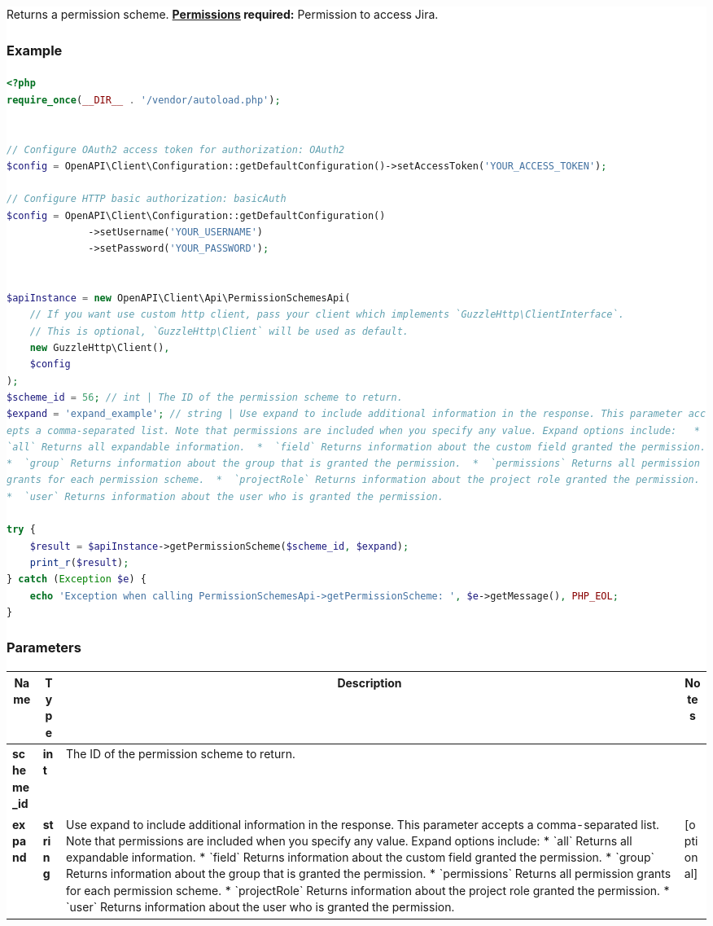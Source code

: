 Returns a permission scheme.  **[Permissions](#permissions) required:** Permission to access Jira.

### Example

```php
<?php
require_once(__DIR__ . '/vendor/autoload.php');


// Configure OAuth2 access token for authorization: OAuth2
$config = OpenAPI\Client\Configuration::getDefaultConfiguration()->setAccessToken('YOUR_ACCESS_TOKEN');

// Configure HTTP basic authorization: basicAuth
$config = OpenAPI\Client\Configuration::getDefaultConfiguration()
              ->setUsername('YOUR_USERNAME')
              ->setPassword('YOUR_PASSWORD');


$apiInstance = new OpenAPI\Client\Api\PermissionSchemesApi(
    // If you want use custom http client, pass your client which implements `GuzzleHttp\ClientInterface`.
    // This is optional, `GuzzleHttp\Client` will be used as default.
    new GuzzleHttp\Client(),
    $config
);
$scheme_id = 56; // int | The ID of the permission scheme to return.
$expand = 'expand_example'; // string | Use expand to include additional information in the response. This parameter accepts a comma-separated list. Note that permissions are included when you specify any value. Expand options include:   *  `all` Returns all expandable information.  *  `field` Returns information about the custom field granted the permission.  *  `group` Returns information about the group that is granted the permission.  *  `permissions` Returns all permission grants for each permission scheme.  *  `projectRole` Returns information about the project role granted the permission.  *  `user` Returns information about the user who is granted the permission.

try {
    $result = $apiInstance->getPermissionScheme($scheme_id, $expand);
    print_r($result);
} catch (Exception $e) {
    echo 'Exception when calling PermissionSchemesApi->getPermissionScheme: ', $e->getMessage(), PHP_EOL;
}
```

### Parameters

| Name | Type | Description  | Notes |
| ------------- | ------------- | ------------- | ------------- |
| **scheme_id** | **int**| The ID of the permission scheme to return. | |
| **expand** | **string**| Use expand to include additional information in the response. This parameter accepts a comma-separated list. Note that permissions are included when you specify any value. Expand options include:   *  &#x60;all&#x60; Returns all expandable information.  *  &#x60;field&#x60; Returns information about the custom field granted the permission.  *  &#x60;group&#x60; Returns information about the group that is granted the permission.  *  &#x60;permissions&#x60; Returns all permission grants for each permission scheme.  *  &#x60;projectRole&#x60; Returns information about the project role granted the permission.  *  &#x60;user&#x60; Returns information about the user who is granted the permission. | [optional] |
